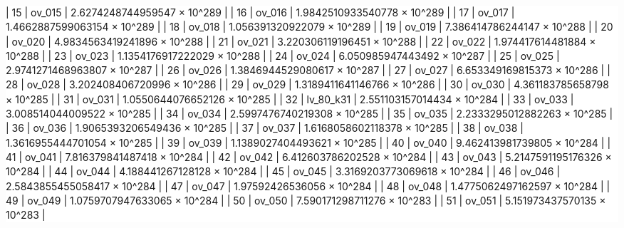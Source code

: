 | 15 | ov_015 | 2.6274248744959547 × 10^289 |
| 16 | ov_016 | 1.9842510933540778 × 10^289 |
| 17 | ov_017 | 1.4662887599063154 × 10^289 |
| 18 | ov_018 | 1.056391320922079 × 10^289 |
| 19 | ov_019 | 7.386414786244147 × 10^288 |
| 20 | ov_020 | 4.9834563419241896 × 10^288 |
| 21 | ov_021 | 3.220306119196451 × 10^288 |
| 22 | ov_022 | 1.974417614481884 × 10^288 |
| 23 | ov_023 | 1.1354176917222029 × 10^288 |
| 24 | ov_024 | 6.050985947443492 × 10^287 |
| 25 | ov_025 | 2.9741271468963807 × 10^287 |
| 26 | ov_026 | 1.3846944529080617 × 10^287 |
| 27 | ov_027 | 6.653349169815373 × 10^286 |
| 28 | ov_028 | 3.202408406720996 × 10^286 |
| 29 | ov_029 | 1.3189411641146766 × 10^286 |
| 30 | ov_030 | 4.361183785658798 × 10^285 |
| 31 | ov_031 | 1.0550644076652126 × 10^285 |
| 32 | lv_80_k31 | 2.551103157014434 × 10^284 |
| 33 | ov_033 | 3.008514044009522 × 10^285 |
| 34 | ov_034 | 2.5997476740219308 × 10^285 |
| 35 | ov_035 | 2.2333295012882263 × 10^285 |
| 36 | ov_036 | 1.9065393206549436 × 10^285 |
| 37 | ov_037 | 1.6168058602118378 × 10^285 |
| 38 | ov_038 | 1.3616955444701054 × 10^285 |
| 39 | ov_039 | 1.1389027404493621 × 10^285 |
| 40 | ov_040 | 9.462413981739805 × 10^284 |
| 41 | ov_041 | 7.816379841487418 × 10^284 |
| 42 | ov_042 | 6.412603786202528 × 10^284 |
| 43 | ov_043 | 5.2147591195176326 × 10^284 |
| 44 | ov_044 | 4.188441267128128 × 10^284 |
| 45 | ov_045 | 3.3169203773069618 × 10^284 |
| 46 | ov_046 | 2.5843855455058417 × 10^284 |
| 47 | ov_047 | 1.97592426536056 × 10^284 |
| 48 | ov_048 | 1.4775062497162597 × 10^284 |
| 49 | ov_049 | 1.0759707947633065 × 10^284 |
| 50 | ov_050 | 7.590171298711276 × 10^283 |
| 51 | ov_051 | 5.151973437570135 × 10^283 |